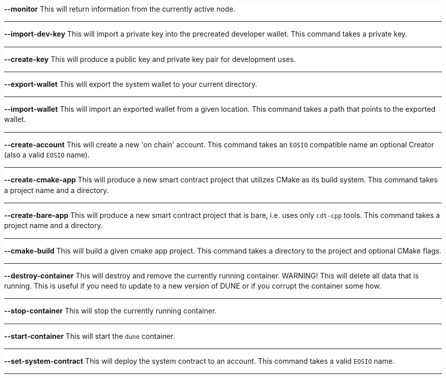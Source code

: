 **--monitor** This will return information from the currently active node.

---

**--import-dev-key** This will import a private key into the precreated developer wallet. This command takes a private key.

---

**--create-key** This will produce a public key and private key pair for development uses.

---

**--export-wallet** This will export the system wallet to your current directory.

---

**--import-wallet** This will import an exported wallet from a given location. This command takes a path that points to the exported wallet.

---

**--create-account** This will create a new 'on chain' account. This command takes an `EOSIO` compatible name an optional Creator (also a valid `EOSIO` name).

---

**--create-cmake-app** This will produce a new smart contract project that utilizes CMake as its build system. This command takes a project name and a directory.

---

**--create-bare-app** This will produce a new smart contract project that is bare, i.e. uses only `cdt-cpp` tools. This command takes a project name and a directory.

---

**--cmake-build** This will build a given cmake app project. This command takes a directory to the project and optional CMake flags.

---

**--destroy-container** This will destroy and remove the currently running container.  WARNING! This will delete all data that is running. This is useful if you need to update to a new version of DUNE or if you corrupt the container some how.

---

**--stop-container** This will stop the currently running container.

---

**--start-container** This will start the `dune` container.

---

**--set-system-contract** This will deploy the system contract to an account. This command takes a valid `EOSIO` name.

---
